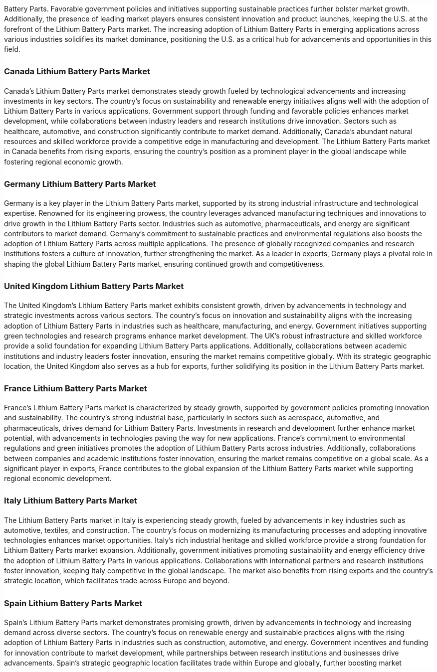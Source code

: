 Battery Parts. Favorable government policies and initiatives supporting sustainable practices further bolster market growth. Additionally, the presence of leading market players ensures consistent innovation and product launches, keeping the U.S. at the forefront of the Lithium Battery Parts market. The increasing adoption of Lithium Battery Parts in emerging applications across various industries solidifies its market dominance, positioning the U.S. as a critical hub for advancements and opportunities in this field.</p><h3>Canada Lithium Battery Parts Market</h3><p>Canada&rsquo;s Lithium Battery Parts market demonstrates steady growth fueled by technological advancements and increasing investments in key sectors. The country&rsquo;s focus on sustainability and renewable energy initiatives aligns well with the adoption of Lithium Battery Parts in various applications. Government support through funding and favorable policies enhances market development, while collaborations between industry leaders and research institutions drive innovation. Sectors such as healthcare, automotive, and construction significantly contribute to market demand. Additionally, Canada&rsquo;s abundant natural resources and skilled workforce provide a competitive edge in manufacturing and development. The Lithium Battery Parts market in Canada benefits from rising exports, ensuring the country&rsquo;s position as a prominent player in the global landscape while fostering regional economic growth.</p><h3>Germany Lithium Battery Parts Market</h3><p>Germany is a key player in the Lithium Battery Parts market, supported by its strong industrial infrastructure and technological expertise. Renowned for its engineering prowess, the country leverages advanced manufacturing techniques and innovations to drive growth in the Lithium Battery Parts sector. Industries such as automotive, pharmaceuticals, and energy are significant contributors to market demand. Germany&rsquo;s commitment to sustainable practices and environmental regulations also boosts the adoption of Lithium Battery Parts across multiple applications. The presence of globally recognized companies and research institutions fosters a culture of innovation, further strengthening the market. As a leader in exports, Germany plays a pivotal role in shaping the global Lithium Battery Parts market, ensuring continued growth and competitiveness.</p><h3>United Kingdom Lithium Battery Parts Market</h3><p>The United Kingdom&rsquo;s Lithium Battery Parts market exhibits consistent growth, driven by advancements in technology and strategic investments across various sectors. The country&rsquo;s focus on innovation and sustainability aligns with the increasing adoption of Lithium Battery Parts in industries such as healthcare, manufacturing, and energy. Government initiatives supporting green technologies and research programs enhance market development. The UK&rsquo;s robust infrastructure and skilled workforce provide a solid foundation for expanding Lithium Battery Parts applications. Additionally, collaborations between academic institutions and industry leaders foster innovation, ensuring the market remains competitive globally. With its strategic geographic location, the United Kingdom also serves as a hub for exports, further solidifying its position in the Lithium Battery Parts market.</p><h3>France Lithium Battery Parts Market</h3><p>France&rsquo;s Lithium Battery Parts market is characterized by steady growth, supported by government policies promoting innovation and sustainability. The country&rsquo;s strong industrial base, particularly in sectors such as aerospace, automotive, and pharmaceuticals, drives demand for Lithium Battery Parts. Investments in research and development further enhance market potential, with advancements in technologies paving the way for new applications. France&rsquo;s commitment to environmental regulations and green initiatives promotes the adoption of Lithium Battery Parts across industries. Additionally, collaborations between companies and academic institutions foster innovation, ensuring the market remains competitive on a global scale. As a significant player in exports, France contributes to the global expansion of the Lithium Battery Parts market while supporting regional economic development.</p><h3>Italy Lithium Battery Parts Market</h3><p>The Lithium Battery Parts market in Italy is experiencing steady growth, fueled by advancements in key industries such as automotive, textiles, and construction. The country&rsquo;s focus on modernizing its manufacturing processes and adopting innovative technologies enhances market opportunities. Italy&rsquo;s rich industrial heritage and skilled workforce provide a strong foundation for Lithium Battery Parts market expansion. Additionally, government initiatives promoting sustainability and energy efficiency drive the adoption of Lithium Battery Parts in various applications. Collaborations with international partners and research institutions foster innovation, keeping Italy competitive in the global landscape. The market also benefits from rising exports and the country&rsquo;s strategic location, which facilitates trade across Europe and beyond.</p><h3>Spain Lithium Battery Parts Market</h3><p>Spain&rsquo;s Lithium Battery Parts market demonstrates promising growth, driven by advancements in technology and increasing demand across diverse sectors. The country&rsquo;s focus on renewable energy and sustainable practices aligns with the rising adoption of Lithium Battery Parts in industries such as construction, automotive, and energy. Government incentives and funding for innovation contribute to market development, while partnerships between research institutions and businesses drive advancements. Spain&rsquo;s strategic geographic location facilitates trade within Europe and globally, further boosting market